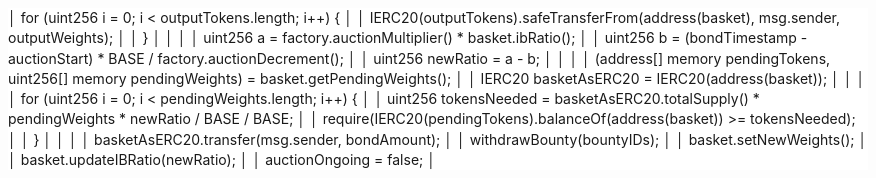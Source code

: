 │         for (uint256 i = 0; i < outputTokens.length; i++) {                                                                                                                                                                                  │
│             IERC20(outputTokens).safeTransferFrom(address(basket), msg.sender, outputWeights);                                                                                                                                               │
│         }                                                                                                                                                                                                                                    │
│                                                                                                                                                                                                                                              │
│         uint256 a = factory.auctionMultiplier() * basket.ibRatio();                                                                                                                                                                          │
│         uint256 b = (bondTimestamp - auctionStart) * BASE / factory.auctionDecrement();                                                                                                                                                      │
│         uint256 newRatio = a - b;                                                                                                                                                                                                            │
│                                                                                                                                                                                                                                              │
│         (address[] memory pendingTokens, uint256[] memory pendingWeights) = basket.getPendingWeights();                                                                                                                                      │
│         IERC20 basketAsERC20 = IERC20(address(basket));                                                                                                                                                                                      │
│                                                                                                                                                                                                                                              │
│         for (uint256 i = 0; i < pendingWeights.length; i++) {                                                                                                                                                                                │
│             uint256 tokensNeeded = basketAsERC20.totalSupply() * pendingWeights * newRatio / BASE / BASE;                                                                                                                                    │
│             require(IERC20(pendingTokens).balanceOf(address(basket)) >= tokensNeeded);                                                                                                                                                       │
│         }                                                                                                                                                                                                                                    │
│                                                                                                                                                                                                                                              │
│         basketAsERC20.transfer(msg.sender, bondAmount);                                                                                                                                                                                      │
│         withdrawBounty(bountyIDs);                                                                                                                                                                                                           │
│         basket.setNewWeights();                                                                                                                                                                                                              │
│         basket.updateIBRatio(newRatio);                                                                                                                                                                                                      │
│         auctionOngoing = false;                                                                                                                                                                                                              │